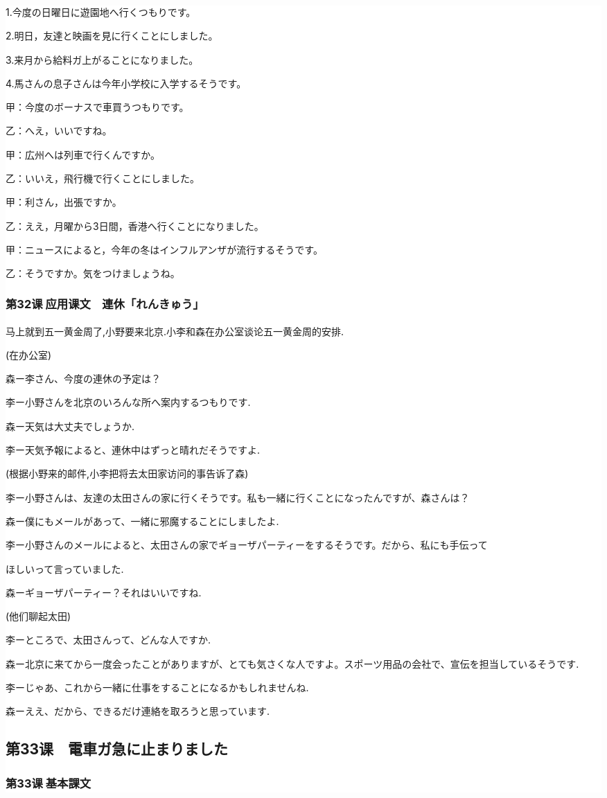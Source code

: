 1.今度の日曜日に遊園地へ行くつもりです。

2.明日，友達と映画を見に行くことにしました。

3.来月から給料ガ上がることになりました。

4.馬さんの息子さんは今年小学校に入学するそうです。

甲：今度のボーナスで車買うつもりです。

乙：へえ，いいですね。

甲：広州へは列車で行くんですか。

乙：いいえ，飛行機で行くことにしました。

甲：利さん，出張ですか。

乙：ええ，月曜から3日間，香港へ行くことになりました。

甲：ニュースによると，今年の冬はインフルアンザが流行するそうです。

乙：そうですか。気をつけましょうね。

### 第32课 应用课文　連休「れんきゅう」 [	](新标日课文_20201026014023311)

马上就到五一黄金周了,小野要来北京.小李和森在办公室谈论五一黄金周的安排.

(在办公室)

森ー李さん、今度の連休の予定は？

李ー小野さんを北京のいろんな所へ案内するつもりです.

森ー天気は大丈夫でしょうか.

李ー天気予報によると、連休中はずっと晴れだそうですよ.

(根据小野来的邮件,小李把将去太田家访问的事告诉了森)

李ー小野さんは、友達の太田さんの家に行くそうです。私も一緒に行くことになったんですが、森さんは？

森ー僕にもメールがあって、一緒に邪魔することにしましたよ.

李ー小野さんのメールによると、太田さんの家でギョーザパーティーをするそうです。だから、私にも手伝って

ほしいって言っていました.

森ーギョーザパーティー？それはいいですね.

(他们聊起太田)

李ーところで、太田さんって、どんな人ですか.

森ー北京に来てから一度会ったことがありますが、とても気さくな人ですよ。スポーツ用品の会社で、宣伝を担当しているそうです.

李ーじゃあ、これから一緒に仕事をすることになるかもしれませんね.

森ーええ、だから、できるだけ連絡を取ろうと思っています.

## 第33课　電車ガ急に止まりました [	](新标日课文_20201026014023313)

### 第33课 基本課文 [	](新标日课文_20201026014023315)

